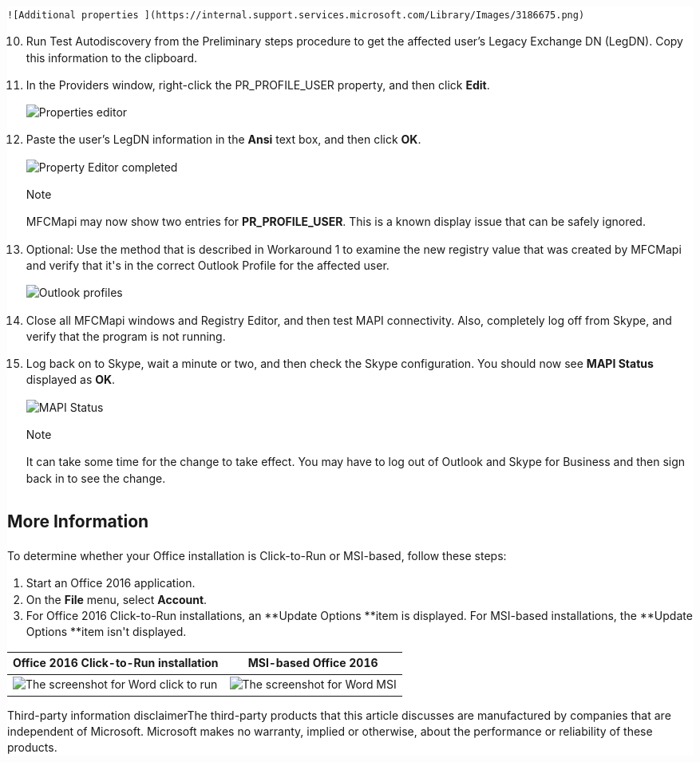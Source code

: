     ![Additional properties ](https://internal.support.services.microsoft.com/Library/Images/3186675.png)

10. Run Test Autodiscovery from the Preliminary steps procedure to get the affected user’s Legacy Exchange DN (LegDN). Copy this information to the clipboard.

11. In the Providers window, right-click the PR_PROFILE_USER property, and then click **Edit**. 

    ![Properties editor ](https://internal.support.services.microsoft.com/Library/Images/3186638.png)

12. Paste the user’s LegDN information in the **Ansi** text box, and then click **OK**.

    ![Property Editor completed ](https://internal.support.services.microsoft.com/Library/Images/3186639.png)

    > [!NOTE]
    > MFCMapi may now show two entries for **PR_PROFILE_USER**. This is a known display issue that can be safely ignored.

13. Optional: Use the method that is described in Workaround 1 to examine the new registry value that was created by MFCMapi and verify that it's in the correct Outlook Profile for the affected user.

    ![Outlook profiles](https://internal.support.services.microsoft.com/Library/Images/3186640.png)

14. Close all MFCMapi windows and Registry Editor, and then test MAPI connectivity. Also, completely log off from Skype, and verify that the program is not running.   
15. Log back on to Skype, wait a minute or two, and then check the Skype configuration. You should now see **MAPI Status** displayed as **OK**.

    ![MAPI Status](https://internal.support.services.microsoft.com/Library/Images/3186916.png)

    > [!NOTE]
    > It can take some time for the change to take effect. You may have to log out of Outlook and Skype for Business and then sign back in to see the change.   

## More Information

To determine whether your Office installation is Click-to-Run or MSI-based, follow these steps:

1. Start an Office 2016 application.   
2. On the **File** menu, select **Account**.   
3. For Office 2016 Click-to-Run installations, an **Update Options **item is displayed. For MSI-based installations, the **Update Options **item isn't displayed.   


|Office 2016 Click-to-Run installation|MSI-based Office 2016|
|-|-|
|![The screenshot for Word click to run ](https://internal.support.services.microsoft.com/Library/Images/3099590.png)|![The screenshot for Word MSI ](https://internal.support.services.microsoft.com/Library/Images/2971882.png)|

Third-party information disclaimerThe third-party products that this article discusses are manufactured by companies that are independent of Microsoft. Microsoft makes no warranty, implied or otherwise, about the performance or reliability of these products.
